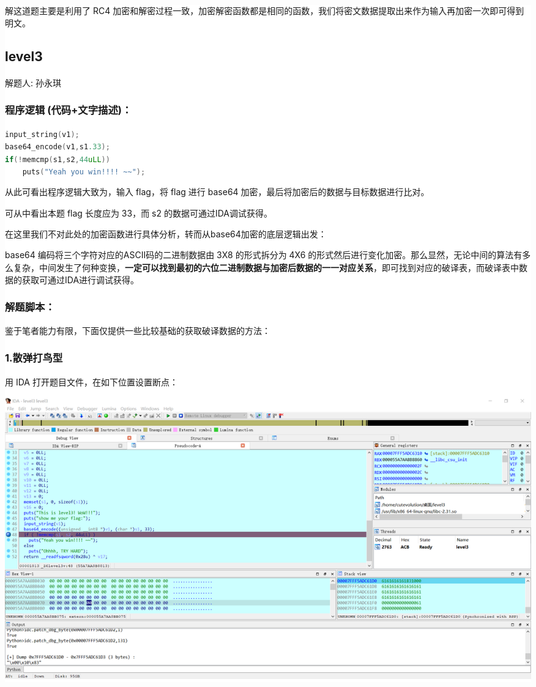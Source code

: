 解这道题主要是利用了 RC4 加密和解密过程一致，加密解密函数都是相同的函数，我们将密文数据提取出来作为输入再加密一次即可得到明文。



## level3

解题人: 孙永琪

### 程序逻辑 (代码+文字描述)：

```c
input_string(v1);
base64_encode(v1,s1.33);
if(!memcmp(s1,s2,44uLL))
    puts("Yeah you win!!!! ~~");
```

从此可看出程序逻辑大致为，输入 flag，将 flag 进行 base64 加密，最后将加密后的数据与目标数据进行比对。

可从中看出本题 flag 长度应为 33，而 s2 的数据可通过IDA调试获得。

在这里我们不对此处的加密函数进行具体分析，转而从base64加密的底层逻辑出发：

base64 编码将三个字符对应的ASCII码的二进制数据由 3X8 的形式拆分为 4X6 的形式然后进行变化加密。那么显然，无论中间的算法有多么复杂，中间发生了何种变换，**一定可以找到最初的六位二进制数据与加密后数据的一一对应关系**，即可找到对应的破译表，而破译表中数据的获取可通过IDA进行调试获得。

### 解题脚本：

鉴于笔者能力有限，下面仅提供一些比较基础的获取破译数据的方法：

### 1.散弹打鸟型

用 IDA 打开题目文件，在如下位置设置断点：

![](pic/QQ图片20211108011748.png)
